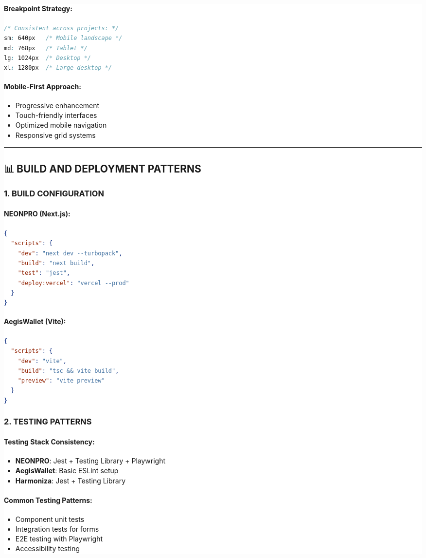 #### **Breakpoint Strategy:**
```css
/* Consistent across projects: */
sm: 640px   /* Mobile landscape */
md: 768px   /* Tablet */
lg: 1024px  /* Desktop */
xl: 1280px  /* Large desktop */
```

#### **Mobile-First Approach:**
- Progressive enhancement
- Touch-friendly interfaces
- Optimized mobile navigation
- Responsive grid systems

---

## 📊 BUILD AND DEPLOYMENT PATTERNS

### **1. BUILD CONFIGURATION**

#### **NEONPRO (Next.js):**
```json
{
  "scripts": {
    "dev": "next dev --turbopack",
    "build": "next build",
    "test": "jest",
    "deploy:vercel": "vercel --prod"
  }
}
```

#### **AegisWallet (Vite):**
```json
{
  "scripts": {
    "dev": "vite",
    "build": "tsc && vite build",
    "preview": "vite preview"
  }
}
```

### **2. TESTING PATTERNS**

#### **Testing Stack Consistency:**
- **NEONPRO**: Jest + Testing Library + Playwright
- **AegisWallet**: Basic ESLint setup
- **Harmoniza**: Jest + Testing Library

#### **Common Testing Patterns:**
- Component unit tests
- Integration tests for forms
- E2E testing with Playwright
- Accessibility testing
